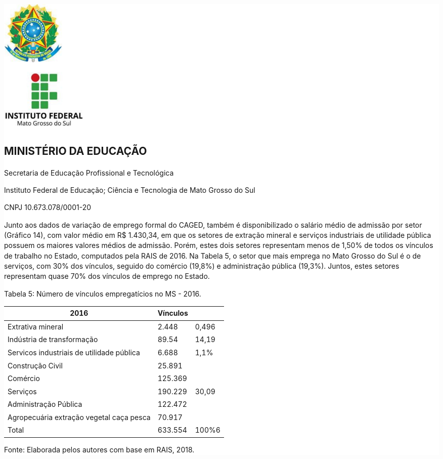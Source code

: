 ![Image](img/imagem_67.png)

![Image](img/imagem_68.png)

## MINISTÉRIO DA EDUCAÇÃO

Secretaria de Educação Profissional e Tecnológica

Instituto Federal de Educação; Ciência e Tecnologia de Mato Grosso do Sul

CNPJ 10.673.078/0001-20

Junto aos dados de variação de emprego formal do CAGED, também é disponibilizado o salário médio de admissão por setor (Gráfico 14), com valor médio em R$ 1.430,34, em que os setores de extração mineral e serviços industriais de utilidade pública possuem os maiores valores médios de admissão. Porém, estes dois setores representam menos de 1,50% de todos os vínculos de trabalho no Estado, computados pela RAIS de 2016. Na Tabela 5, o setor que mais emprega no Mato Grosso do Sul é o de serviços, com 30% dos vínculos, seguido do comércio (19,8%) e administração pública (19,3%). Juntos, estes setores representam quase 70% dos vínculos de emprego no Estado.

Tabela 5: Número de vínculos empregatícios no MS - 2016.

| 2016                                      |   Vínculos |       |
|-------------------------------------------|------------|-------|
| Extrativa mineral                         |      2.448 | 0,496 |
| Indústria de transformação                |     89.54  | 14,19 |
| Servicos industriais de utilidade pública |      6.688 | 1,1%  |
| Construção Civil                          |     25.891 |       |
| Comércio                                  |    125.369 |       |
| Serviços                                  |    190.229 | 30,09 |
| Administração Pública                     |    122.472 |       |
| Agropecuária extração vegetal caça pesca  |     70.917 |       |
| Total                                     |    633.554 | 100%6 |

Fonte: Elaborada pelos autores com base em RAIS, 2018.
